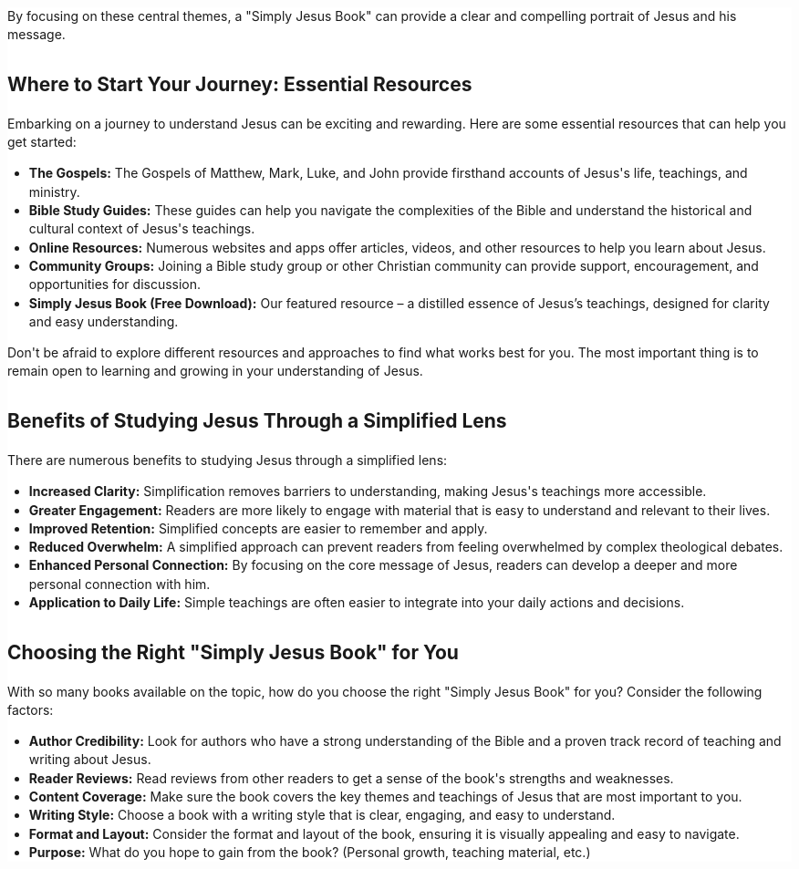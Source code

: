 By focusing on these central themes, a "Simply Jesus Book" can provide a clear and compelling portrait of Jesus and his message.

## Where to Start Your Journey: Essential Resources

Embarking on a journey to understand Jesus can be exciting and rewarding. Here are some essential resources that can help you get started:

*   **The Gospels:** The Gospels of Matthew, Mark, Luke, and John provide firsthand accounts of Jesus's life, teachings, and ministry.
*   **Bible Study Guides:** These guides can help you navigate the complexities of the Bible and understand the historical and cultural context of Jesus's teachings.
*   **Online Resources:** Numerous websites and apps offer articles, videos, and other resources to help you learn about Jesus.
*   **Community Groups:** Joining a Bible study group or other Christian community can provide support, encouragement, and opportunities for discussion.
*   **Simply Jesus Book (Free Download):** Our featured resource – a distilled essence of Jesus’s teachings, designed for clarity and easy understanding.

Don't be afraid to explore different resources and approaches to find what works best for you. The most important thing is to remain open to learning and growing in your understanding of Jesus.

## Benefits of Studying Jesus Through a Simplified Lens

There are numerous benefits to studying Jesus through a simplified lens:

*   **Increased Clarity:** Simplification removes barriers to understanding, making Jesus's teachings more accessible.
*   **Greater Engagement:** Readers are more likely to engage with material that is easy to understand and relevant to their lives.
*   **Improved Retention:** Simplified concepts are easier to remember and apply.
*   **Reduced Overwhelm:** A simplified approach can prevent readers from feeling overwhelmed by complex theological debates.
*   **Enhanced Personal Connection:** By focusing on the core message of Jesus, readers can develop a deeper and more personal connection with him.
*   **Application to Daily Life:** Simple teachings are often easier to integrate into your daily actions and decisions.

## Choosing the Right "Simply Jesus Book" for You

With so many books available on the topic, how do you choose the right "Simply Jesus Book" for you? Consider the following factors:

*   **Author Credibility:** Look for authors who have a strong understanding of the Bible and a proven track record of teaching and writing about Jesus.
*   **Reader Reviews:** Read reviews from other readers to get a sense of the book's strengths and weaknesses.
*   **Content Coverage:** Make sure the book covers the key themes and teachings of Jesus that are most important to you.
*   **Writing Style:** Choose a book with a writing style that is clear, engaging, and easy to understand.
*   **Format and Layout:** Consider the format and layout of the book, ensuring it is visually appealing and easy to navigate.
*   **Purpose:** What do you hope to gain from the book? (Personal growth, teaching material, etc.)
